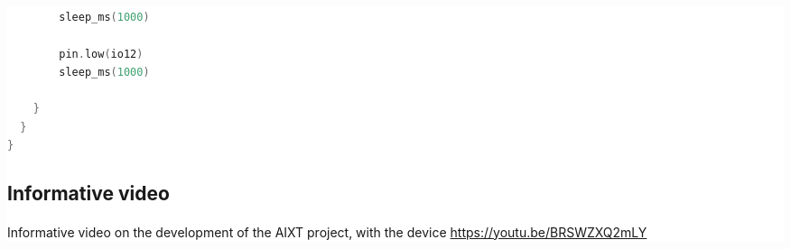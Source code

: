 ```go
        sleep_ms(1000)

        pin.low(io12)
        sleep_ms(1000)
      
    }
  }
}
```
## Informative video
Informative video on the development of the AIXT project, with the device
https://youtu.be/BRSWZXQ2mLY